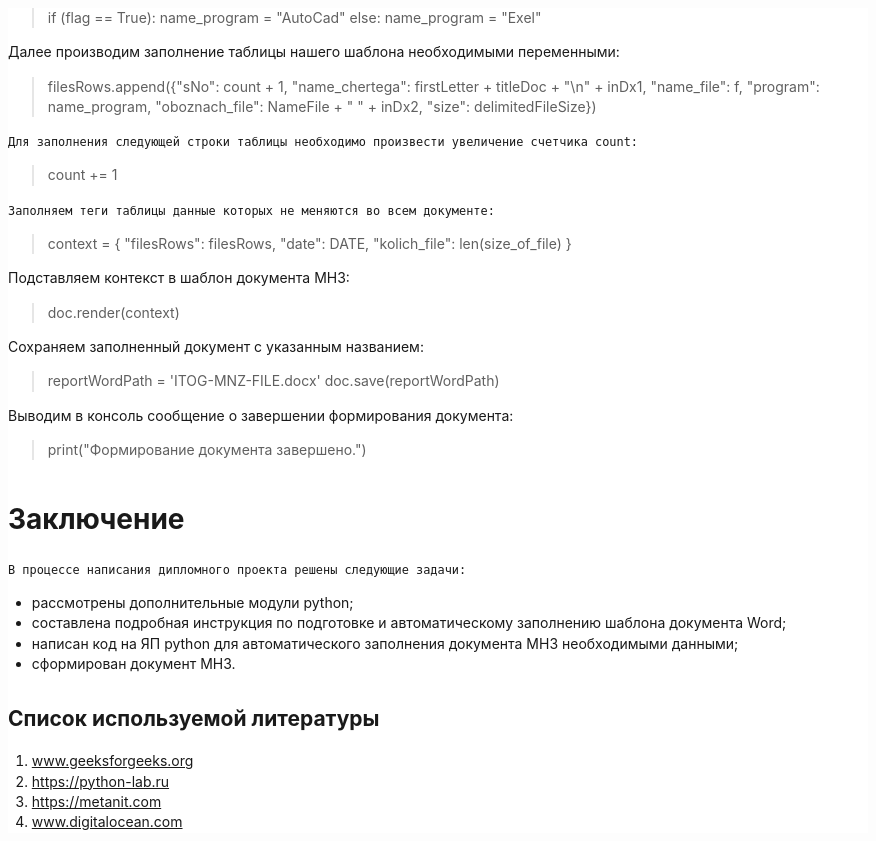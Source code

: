 >if (flag == True):
    name_program = "AutoCad"
else:
    name_program = "Exel"

Далее производим заполнение таблицы нашего шаблона необходимыми переменными:


>filesRows.append({"sNo": count + 1, "name_chertega": firstLetter + titleDoc + "\n" + inDx1, "name_file": f, "program": name_program, "oboznach_file": NameFile + " " + inDx2, "size": delimitedFileSize})

	Для заполнения следующей строки таблицы необходимо произвести увеличение счетчика count:

>count += 1


	Заполняем теги таблицы данные которых не меняются во всем документе:

>context = {
    "filesRows": filesRows,
     "date": DATE,
    "kolich_file": len(size_of_file)
}

Подставляем контекст в шаблон документа МНЗ:

>doc.render(context)

Сохраняем заполненный документ с указанным названием:
>reportWordPath = 'ITOG-MNZ-FILE.docx'
>doc.save(reportWordPath)

Выводим в консоль сообщение о завершении формирования документа:
>print("Формирование документа завершено.")


# Заключение
	В процессе написания дипломного проекта решены следующие задачи:
-  рассмотрены дополнительные модули python;
- составлена подробная инструкция по подготовке и автоматическому заполнению шаблона документа Word;
- написан код на ЯП python для автоматического заполнения  документа МНЗ необходимыми данными;
- сформирован документ МНЗ.



## Список используемой литературы
1.	www.geeksforgeeks.org
2.	https://python-lab.ru
3.	https://metanit.com
4.	www.digitalocean.com















